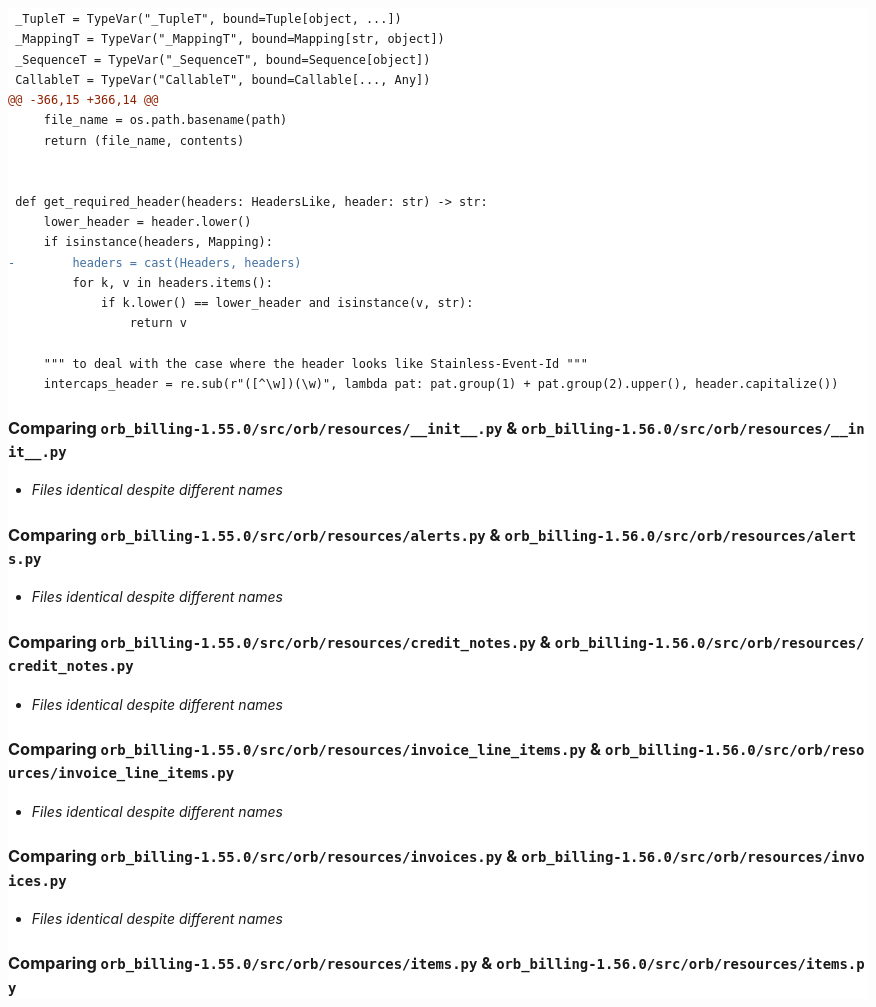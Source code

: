 ```diff
 _TupleT = TypeVar("_TupleT", bound=Tuple[object, ...])
 _MappingT = TypeVar("_MappingT", bound=Mapping[str, object])
 _SequenceT = TypeVar("_SequenceT", bound=Sequence[object])
 CallableT = TypeVar("CallableT", bound=Callable[..., Any])
@@ -366,15 +366,14 @@
     file_name = os.path.basename(path)
     return (file_name, contents)
 
 
 def get_required_header(headers: HeadersLike, header: str) -> str:
     lower_header = header.lower()
     if isinstance(headers, Mapping):
-        headers = cast(Headers, headers)
         for k, v in headers.items():
             if k.lower() == lower_header and isinstance(v, str):
                 return v
 
     """ to deal with the case where the header looks like Stainless-Event-Id """
     intercaps_header = re.sub(r"([^\w])(\w)", lambda pat: pat.group(1) + pat.group(2).upper(), header.capitalize())
```

### Comparing `orb_billing-1.55.0/src/orb/resources/__init__.py` & `orb_billing-1.56.0/src/orb/resources/__init__.py`

 * *Files identical despite different names*

### Comparing `orb_billing-1.55.0/src/orb/resources/alerts.py` & `orb_billing-1.56.0/src/orb/resources/alerts.py`

 * *Files identical despite different names*

### Comparing `orb_billing-1.55.0/src/orb/resources/credit_notes.py` & `orb_billing-1.56.0/src/orb/resources/credit_notes.py`

 * *Files identical despite different names*

### Comparing `orb_billing-1.55.0/src/orb/resources/invoice_line_items.py` & `orb_billing-1.56.0/src/orb/resources/invoice_line_items.py`

 * *Files identical despite different names*

### Comparing `orb_billing-1.55.0/src/orb/resources/invoices.py` & `orb_billing-1.56.0/src/orb/resources/invoices.py`

 * *Files identical despite different names*

### Comparing `orb_billing-1.55.0/src/orb/resources/items.py` & `orb_billing-1.56.0/src/orb/resources/items.py`
